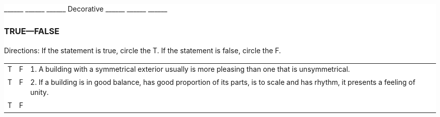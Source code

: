    </td>
   <td>
    ______
   </td>
   <td>
    ______
   </td>
   <td>
    ______
   </td>
  </tr>
  <tr>
   <td>
    Decorative
   </td>
   <td>
    ______
   </td>
   <td>
    ______
   </td>
   <td>
    ______
   </td>
  </tr>
 </table>
 <h3>
  TRUE—FALSE
 </h3>
 Directions: If the statement is true, circle the T. If the statement is false, circle the F.
<table border="0">
  <tr>
   <td>
    T
   </td>
   <td>
    F
   </td>
   <td>
    1. A building with a symmetrical exterior usually is more pleasing than one that is unsymmetrical.
   </td>
  </tr>
  <tr>
   <td>
    T
   </td>
   <td>
    F
   </td>
   <td>
    2. If a building is in good balance, has good proportion of its parts, is to scale and has rhythm, it presents a feeling of unity.
   </td>
  </tr>
  <tr>
   <td>
    T
   </td>
   <td>
    F
   </td>
   <td>